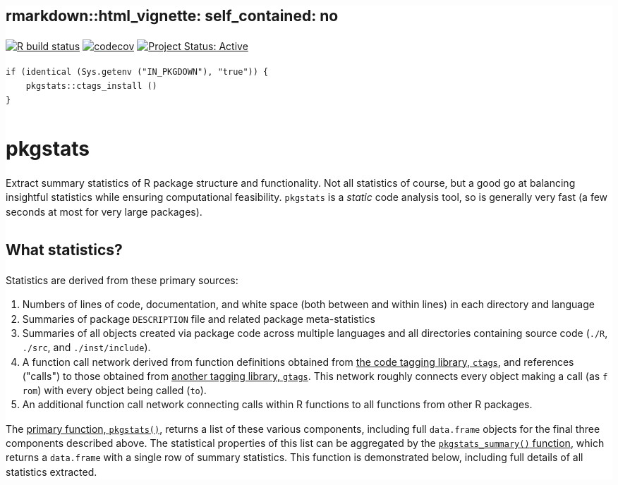   rmarkdown::html_vignette:
    self_contained: no
---


[![R build status](https://github.com/ropensci-review-tools/pkgstats/workflows/R-CMD-check/badge.svg)](https://github.com/ropensci-review-tools/pkgstats/actions?query=workflow%3AR-CMD-check)
[![codecov](https://codecov.io/gh/ropensci-review-tools/pkgstats/branch/main/graph/badge.svg)](https://app.codecov.io/gh/ropensci-review-tools/pkgstats)
[![Project Status: Active](https://www.repostatus.org/badges/latest/active.svg)](https://www.repostatus.org/#active)


```{r, include = FALSE, echo = FALSE}
if (identical (Sys.getenv ("IN_PKGDOWN"), "true")) {
    pkgstats::ctags_install ()
}
```


# pkgstats

Extract summary statistics of R package structure and functionality. Not all
statistics of course, but a good go at balancing insightful statistics while
ensuring computational feasibility. `pkgstats` is a *static* code analysis
tool, so is generally very fast (a few seconds at most for very large
packages).

## What statistics?

Statistics are derived from these primary sources:

1. Numbers of lines of code, documentation, and white space (both between and
   within lines) in each directory and language
2. Summaries of package `DESCRIPTION` file and related package meta-statistics
3. Summaries of all objects created via package code across multiple languages
   and all directories containing source code (`./R`, `./src`, and
   `./inst/include`).
4. A function call network derived from function definitions obtained from
   [the code tagging library, `ctags`](https://ctags.io), and references
   ("calls") to those obtained from [another tagging library,
   `gtags`](https://www.gnu.org/software/global/). This network roughly
   connects every object making a call (as `from`) with every object being
   called (`to`).
5. An additional function call network connecting calls within R functions to
   all functions from other R packages.

The [primary function,
`pkgstats()`](https://docs.ropensci.org/pkgstats/reference/pkgstats.html),
returns a list of these various components, including full `data.frame` objects
for the final three components described above. The statistical properties of
this list can be aggregated by the [`pkgstats_summary()`
function](https://docs.ropensci.org/pkgstats/reference/pkgstats_summary.html),
which returns a `data.frame` with a single row of summary statistics. This
function is demonstrated below, including full details of all statistics
extracted.
